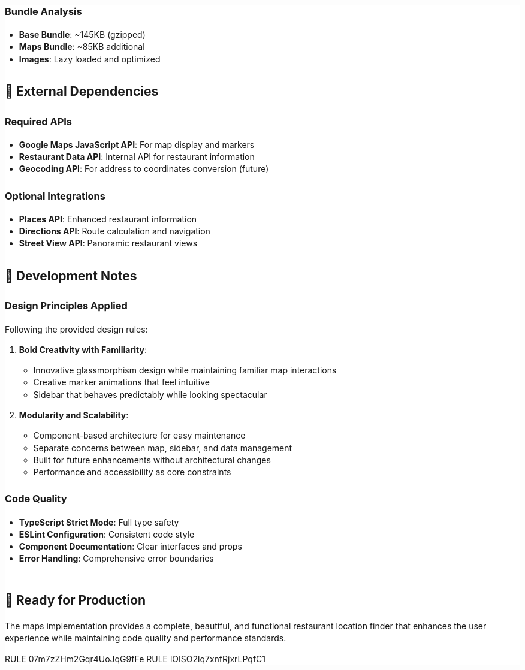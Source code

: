 ### Bundle Analysis
- **Base Bundle**: ~145KB (gzipped)
- **Maps Bundle**: ~85KB additional
- **Images**: Lazy loaded and optimized

## 🔗 External Dependencies

### Required APIs
- **Google Maps JavaScript API**: For map display and markers
- **Restaurant Data API**: Internal API for restaurant information
- **Geocoding API**: For address to coordinates conversion (future)

### Optional Integrations
- **Places API**: Enhanced restaurant information
- **Directions API**: Route calculation and navigation
- **Street View API**: Panoramic restaurant views

## 📝 Development Notes

### Design Principles Applied

Following the provided design rules:

1. **Bold Creativity with Familiarity**: 
   - Innovative glassmorphism design while maintaining familiar map interactions
   - Creative marker animations that feel intuitive
   - Sidebar that behaves predictably while looking spectacular

2. **Modularity and Scalability**:
   - Component-based architecture for easy maintenance
   - Separate concerns between map, sidebar, and data management
   - Built for future enhancements without architectural changes
   - Performance and accessibility as core constraints

### Code Quality
- **TypeScript Strict Mode**: Full type safety
- **ESLint Configuration**: Consistent code style
- **Component Documentation**: Clear interfaces and props
- **Error Handling**: Comprehensive error boundaries

---

## 🎉 Ready for Production

The maps implementation provides a complete, beautiful, and functional restaurant location finder that enhances the user experience while maintaining code quality and performance standards.

<citations>
<document>
<document_type>RULE</document_type>
<document_id>07m7zZHm2Gqr4UoJqG9fFe</document_id>
</document>
<document>
<document_type>RULE</document_type>
<document_id>lOISO2lq7xnfRjxrLPqfC1</document_id>
</document>
</citations>
